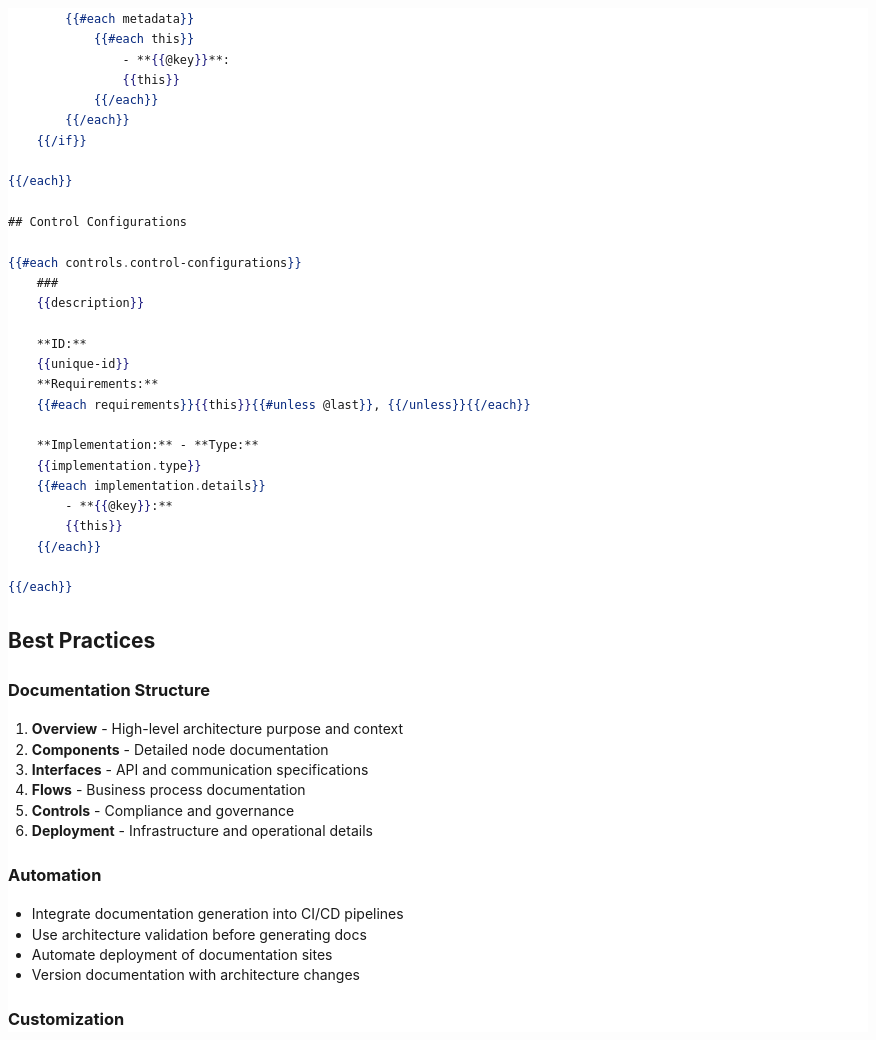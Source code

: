 ```handlebars
        {{#each metadata}}
            {{#each this}}
                - **{{@key}}**:
                {{this}}
            {{/each}}
        {{/each}}
    {{/if}}

{{/each}}

## Control Configurations

{{#each controls.control-configurations}}
    ###
    {{description}}

    **ID:**
    {{unique-id}}
    **Requirements:**
    {{#each requirements}}{{this}}{{#unless @last}}, {{/unless}}{{/each}}

    **Implementation:** - **Type:**
    {{implementation.type}}
    {{#each implementation.details}}
        - **{{@key}}:**
        {{this}}
    {{/each}}

{{/each}}
```

## Best Practices

### Documentation Structure

1. **Overview** - High-level architecture purpose and context
2. **Components** - Detailed node documentation
3. **Interfaces** - API and communication specifications
4. **Flows** - Business process documentation
5. **Controls** - Compliance and governance
6. **Deployment** - Infrastructure and operational details

### Automation

- Integrate documentation generation into CI/CD pipelines
- Use architecture validation before generating docs
- Automate deployment of documentation sites
- Version documentation with architecture changes

### Customization
